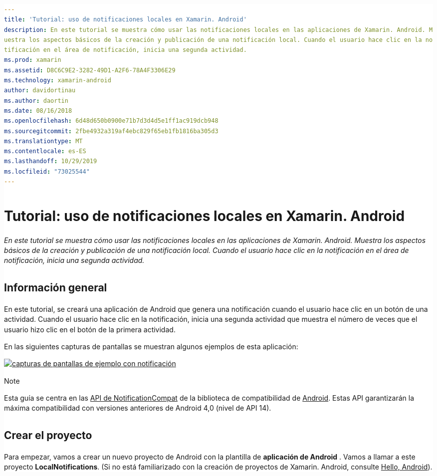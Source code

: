 ```yaml
---
title: 'Tutorial: uso de notificaciones locales en Xamarin. Android'
description: En este tutorial se muestra cómo usar las notificaciones locales en las aplicaciones de Xamarin. Android. Muestra los aspectos básicos de la creación y publicación de una notificación local. Cuando el usuario hace clic en la notificación en el área de notificación, inicia una segunda actividad.
ms.prod: xamarin
ms.assetid: D8C6C9E2-3282-49D1-A2F6-78A4F3306E29
ms.technology: xamarin-android
author: davidortinau
ms.author: daortin
ms.date: 08/16/2018
ms.openlocfilehash: 6d48d650b0900e71b7d3d4d5e1ff1ac919dcb948
ms.sourcegitcommit: 2fbe4932a319af4ebc829f65eb1fb1816ba305d3
ms.translationtype: MT
ms.contentlocale: es-ES
ms.lasthandoff: 10/29/2019
ms.locfileid: "73025544"
---
```

# <a name="walkthrough---using-local-notifications-in-xamarinandroid"></a>Tutorial: uso de notificaciones locales en Xamarin. Android

_En este tutorial se muestra cómo usar las notificaciones locales en las aplicaciones de Xamarin. Android. Muestra los aspectos básicos de la creación y publicación de una notificación local. Cuando el usuario hace clic en la notificación en el área de notificación, inicia una segunda actividad._

## <a name="overview"></a>Información general

En este tutorial, se creará una aplicación de Android que genera una notificación cuando el usuario hace clic en un botón de una actividad. Cuando el usuario hace clic en la notificación, inicia una segunda actividad que muestra el número de veces que el usuario hizo clic en el botón de la primera actividad.

En las siguientes capturas de pantallas se muestran algunos ejemplos de esta aplicación:

[![capturas de pantallas de ejemplo con notificación](local-notifications-walkthrough-images/1-overview-sml.png)](local-notifications-walkthrough-images/1-overview.png#lightbox)

> [!NOTE]
> Esta guía se centra en las [API de NotificationCompat](https://developer.android.com/reference/android/support/v4/app/NotificationCompat.html) de la biblioteca de compatibilidad de [Android](https://www.nuget.org/packages/Xamarin.Android.Support.v4/). Estas API garantizarán la máxima compatibilidad con versiones anteriores de Android 4,0 (nivel de API 14).

## <a name="creating-the-project"></a>Crear el proyecto

Para empezar, vamos a crear un nuevo proyecto de Android con la plantilla de **aplicación de Android** . Vamos a llamar a este proyecto **LocalNotifications**. (Si no está familiarizado con la creación de proyectos de Xamarin. Android, consulte [Hello, Android](~/android/get-started/hello-android/hello-android-quickstart.md)).
